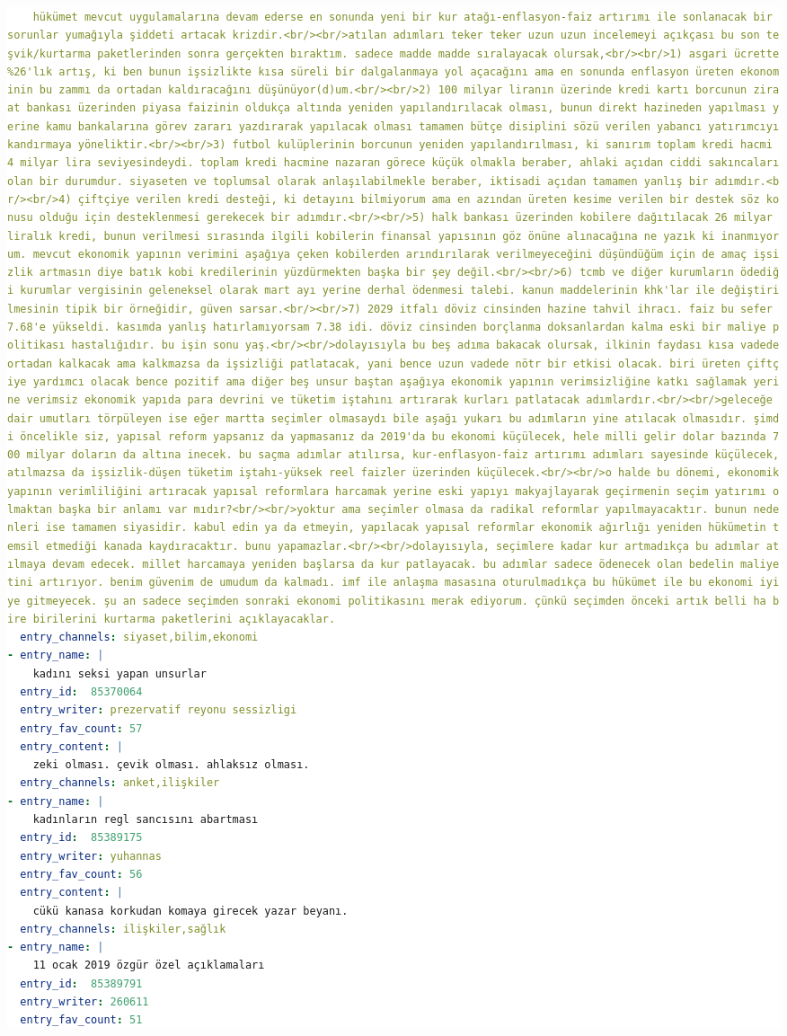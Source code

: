 ```yaml
    hükümet mevcut uygulamalarına devam ederse en sonunda yeni bir kur atağı-enflasyon-faiz artırımı ile sonlanacak bir sorunlar yumağıyla şiddeti artacak krizdir.<br/><br/>atılan adımları teker teker uzun uzun incelemeyi açıkçası bu son teşvik/kurtarma paketlerinden sonra gerçekten bıraktım. sadece madde madde sıralayacak olursak,<br/><br/>1) asgari ücrette %26'lık artış, ki ben bunun işsizlikte kısa süreli bir dalgalanmaya yol açacağını ama en sonunda enflasyon üreten ekonominin bu zammı da ortadan kaldıracağını düşünüyor(d)um.<br/><br/>2) 100 milyar liranın üzerinde kredi kartı borcunun ziraat bankası üzerinden piyasa faizinin oldukça altında yeniden yapılandırılacak olması, bunun direkt hazineden yapılması yerine kamu bankalarına görev zararı yazdırarak yapılacak olması tamamen bütçe disiplini sözü verilen yabancı yatırımcıyı kandırmaya yöneliktir.<br/><br/>3) futbol kulüplerinin borcunun yeniden yapılandırılması, ki sanırım toplam kredi hacmi 4 milyar lira seviyesindeydi. toplam kredi hacmine nazaran görece küçük olmakla beraber, ahlaki açıdan ciddi sakıncaları olan bir durumdur. siyaseten ve toplumsal olarak anlaşılabilmekle beraber, iktisadi açıdan tamamen yanlış bir adımdır.<br/><br/>4) çiftçiye verilen kredi desteği, ki detayını bilmiyorum ama en azından üreten kesime verilen bir destek söz konusu olduğu için desteklenmesi gerekecek bir adımdır.<br/><br/>5) halk bankası üzerinden kobilere dağıtılacak 26 milyar liralık kredi, bunun verilmesi sırasında ilgili kobilerin finansal yapısının göz önüne alınacağına ne yazık ki inanmıyorum. mevcut ekonomik yapının verimini aşağıya çeken kobilerden arındırılarak verilmeyeceğini düşündüğüm için de amaç işsizlik artmasın diye batık kobi kredilerinin yüzdürmekten başka bir şey değil.<br/><br/>6) tcmb ve diğer kurumların ödediği kurumlar vergisinin geleneksel olarak mart ayı yerine derhal ödenmesi talebi. kanun maddelerinin khk'lar ile değiştirilmesinin tipik bir örneğidir, güven sarsar.<br/><br/>7) 2029 itfalı döviz cinsinden hazine tahvil ihracı. faiz bu sefer 7.68'e yükseldi. kasımda yanlış hatırlamıyorsam 7.38 idi. döviz cinsinden borçlanma doksanlardan kalma eski bir maliye politikası hastalığıdır. bu işin sonu yaş.<br/><br/>dolayısıyla bu beş adıma bakacak olursak, ilkinin faydası kısa vadede ortadan kalkacak ama kalkmazsa da işsizliği patlatacak, yani bence uzun vadede nötr bir etkisi olacak. biri üreten çiftçiye yardımcı olacak bence pozitif ama diğer beş unsur baştan aşağıya ekonomik yapının verimsizliğine katkı sağlamak yerine verimsiz ekonomik yapıda para devrini ve tüketim iştahını artırarak kurları patlatacak adımlardır.<br/><br/>geleceğe dair umutları törpüleyen ise eğer martta seçimler olmasaydı bile aşağı yukarı bu adımların yine atılacak olmasıdır. şimdi öncelikle siz, yapısal reform yapsanız da yapmasanız da 2019'da bu ekonomi küçülecek, hele milli gelir dolar bazında 700 milyar doların da altına inecek. bu saçma adımlar atılırsa, kur-enflasyon-faiz artırımı adımları sayesinde küçülecek, atılmazsa da işsizlik-düşen tüketim iştahı-yüksek reel faizler üzerinden küçülecek.<br/><br/>o halde bu dönemi, ekonomik yapının verimliliğini artıracak yapısal reformlara harcamak yerine eski yapıyı makyajlayarak geçirmenin seçim yatırımı olmaktan başka bir anlamı var mıdır?<br/><br/>yoktur ama seçimler olmasa da radikal reformlar yapılmayacaktır. bunun nedenleri ise tamamen siyasidir. kabul edin ya da etmeyin, yapılacak yapısal reformlar ekonomik ağırlığı yeniden hükümetin temsil etmediği kanada kaydıracaktır. bunu yapamazlar.<br/><br/>dolayısıyla, seçimlere kadar kur artmadıkça bu adımlar atılmaya devam edecek. millet harcamaya yeniden başlarsa da kur patlayacak. bu adımlar sadece ödenecek olan bedelin maliyetini artırıyor. benim güvenim de umudum da kalmadı. imf ile anlaşma masasına oturulmadıkça bu hükümet ile bu ekonomi iyiye gitmeyecek. şu an sadece seçimden sonraki ekonomi politikasını merak ediyorum. çünkü seçimden önceki artık belli ha bire birilerini kurtarma paketlerini açıklayacaklar.
  entry_channels: siyaset,bilim,ekonomi
- entry_name: |
    kadını seksi yapan unsurlar
  entry_id:  85370064
  entry_writer: prezervatif reyonu sessizligi
  entry_fav_count: 57
  entry_content: |
    zeki olması. çevik olması. ahlaksız olması.
  entry_channels: anket,ilişkiler
- entry_name: |
    kadınların regl sancısını abartması
  entry_id:  85389175
  entry_writer: yuhannas
  entry_fav_count: 56
  entry_content: |
    cükü kanasa korkudan komaya girecek yazar beyanı.
  entry_channels: ilişkiler,sağlık
- entry_name: |
    11 ocak 2019 özgür özel açıklamaları
  entry_id:  85389791
  entry_writer: 260611
  entry_fav_count: 51
```